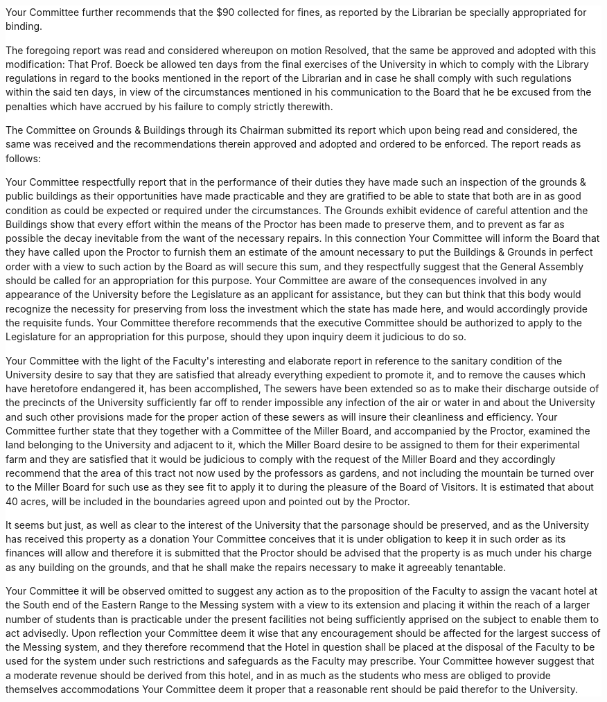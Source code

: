 Your Committee further recommends that the $90 collected for fines, as reported by the Librarian be specially appropriated for binding.

The foregoing report was read and considered whereupon on motion Resolved, that the same be approved and adopted with this modification: That Prof. Boeck be allowed ten days from the final exercises of the University in which to comply with the Library regulations in regard to the books mentioned in the report of the Librarian and in case he shall comply with such regulations within the said ten days, in view of the circumstances mentioned in his communication to the Board that he be excused from the penalties which have accrued by his failure to comply strictly therewith.

The Committee on Grounds & Buildings through its Chairman submitted its report which upon being read and considered, the same was received and the recommendations therein approved and adopted and ordered to be enforced. The report reads as follows:

Your Committee respectfully report that in the performance of their duties they have made such an inspection of the grounds & public buildings as their opportunities have made practicable and they are gratified to be able to state that both are in as good condition as could be expected or required under the circumstances. The Grounds exhibit evidence of careful attention and the Buildings show that every effort within the means of the Proctor has been made to preserve them, and to prevent as far as possible the decay inevitable from the want of the necessary repairs. In this connection Your Committee will inform the Board that they have called upon the Proctor to furnish them an estimate of the amount necessary to put the Buildings & Grounds in perfect order with a view to such action by the Board as will secure this sum, and they respectfully suggest that the General Assembly should be called for an appropriation for this purpose. Your Committee are aware of the consequences involved in any appearance of the University before the Legislature as an applicant for assistance, but they can but think that this body would recognize the necessity for preserving from loss the investment which the state has made here, and would accordingly provide the requisite funds. Your Committee therefore recommends that the executive Committee should be authorized to apply to the Legislature for an appropriation for this purpose, should they upon inquiry deem it judicious to do so.

Your Committee with the light of the Faculty's interesting and elaborate report in reference to the sanitary condition of the University desire to say that they are satisfied that already everything expedient to promote it, and to remove the causes which have heretofore endangered it, has been accomplished, The sewers have been extended so as to make their discharge outside of the precincts of the University sufficiently far off to render impossible any infection of the air or water in and about the University and such other provisions made for the proper action of these sewers as will insure their cleanliness and efficiency. Your Committee further state that they together with a Committee of the Miller Board, and accompanied by the Proctor, examined the land belonging to the University and adjacent to it, which the Miller Board desire to be assigned to them for their experimental farm and they are satisfied that it would be judicious to comply with the request of the Miller Board and they accordingly recommend that the area of this tract not now used by the professors as gardens, and not including the mountain be turned over to the Miller Board for such use as they see fit to apply it to during the pleasure of the Board of Visitors. It is estimated that about 40 acres, will be included in the boundaries agreed upon and pointed out by the Proctor.

It seems but just, as well as clear to the interest of the University that the parsonage should be preserved, and as the University has received this property as a donation Your Committee conceives that it is under obligation to keep it in such order as its finances will allow and therefore it is submitted that the Proctor should be advised that the property is as much under his charge as any building on the grounds, and that he shall make the repairs necessary to make it agreeably tenantable.

Your Committee it will be observed omitted to suggest any action as to the proposition of the Faculty to assign the vacant hotel at the South end of the Eastern Range to the Messing system with a view to its extension and placing it within the reach of a larger number of students than is practicable under the present facilities not being sufficiently apprised on the subject to enable them to act advisedly. Upon reflection your Committee deem it wise that any encouragement should be affected for the largest success of the Messing system, and they therefore recommend that the Hotel in question shall be placed at the disposal of the Faculty to be used for the system under such restrictions and safeguards as the Faculty may prescribe. Your Committee however suggest that a moderate revenue should be derived from this hotel, and in as much as the students who mess are obliged to provide themselves accommodations Your Committee deem it proper that a reasonable rent should be paid therefor to the University.
